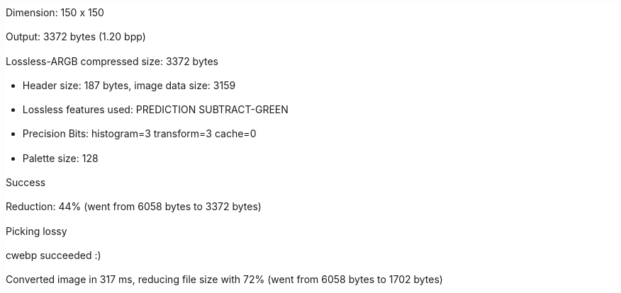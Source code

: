Dimension: 150 x 150

Output:    3372 bytes (1.20 bpp)

Lossless-ARGB compressed size: 3372 bytes

  * Header size: 187 bytes, image data size: 3159

  * Lossless features used: PREDICTION SUBTRACT-GREEN

  * Precision Bits: histogram=3 transform=3 cache=0

  * Palette size:   128


Success

Reduction: 44% (went from 6058 bytes to 3372 bytes)


Picking lossy

cwebp succeeded :)


Converted image in 317 ms, reducing file size with 72% (went from 6058 bytes to 1702 bytes)

